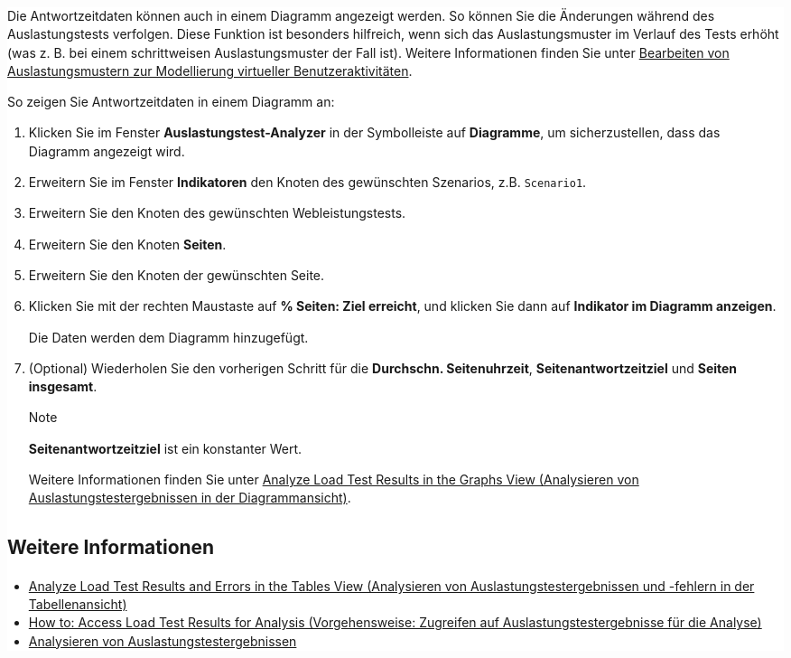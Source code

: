 Die Antwortzeitdaten können auch in einem Diagramm angezeigt werden. So können Sie die Änderungen während des Auslastungstests verfolgen. Diese Funktion ist besonders hilfreich, wenn sich das Auslastungsmuster im Verlauf des Tests erhöht (was z. B. bei einem schrittweisen Auslastungsmuster der Fall ist). Weitere Informationen finden Sie unter [Bearbeiten von Auslastungsmustern zur Modellierung virtueller Benutzeraktivitäten](../test/edit-load-patterns-to-model-virtual-user-activities.md).

So zeigen Sie Antwortzeitdaten in einem Diagramm an:

1. Klicken Sie im Fenster **Auslastungstest-Analyzer** in der Symbolleiste auf **Diagramme**, um sicherzustellen, dass das Diagramm angezeigt wird.

2. Erweitern Sie im Fenster **Indikatoren** den Knoten des gewünschten Szenarios, z.B. `Scenario1`.

3. Erweitern Sie den Knoten des gewünschten Webleistungstests.

4. Erweitern Sie den Knoten **Seiten**.

5. Erweitern Sie den Knoten der gewünschten Seite.

6. Klicken Sie mit der rechten Maustaste auf **% Seiten: Ziel erreicht**, und klicken Sie dann auf **Indikator im Diagramm anzeigen**.

    Die Daten werden dem Diagramm hinzugefügt.

7. (Optional) Wiederholen Sie den vorherigen Schritt für die **Durchschn. Seitenuhrzeit**, **Seitenantwortzeitziel** und **Seiten insgesamt**.

   > [!NOTE]
   > **Seitenantwortzeitziel** ist ein konstanter Wert.

   Weitere Informationen finden Sie unter [Analyze Load Test Results in the Graphs View (Analysieren von Auslastungstestergebnissen in der Diagrammansicht)](../test/analyze-load-test-results-in-the-graphs-view.md).

## <a name="see-also"></a>Weitere Informationen

- [Analyze Load Test Results and Errors in the Tables View (Analysieren von Auslastungstestergebnissen und -fehlern in der Tabellenansicht)](../test/analyze-load-test-results-and-errors-in-the-tables-view.md)
- [How to: Access Load Test Results for Analysis (Vorgehensweise: Zugreifen auf Auslastungstestergebnisse für die Analyse)](../test/how-to-access-load-test-results-for-analysis.md)
- [Analysieren von Auslastungstestergebnissen](../test/analyze-load-test-results-using-the-load-test-analyzer.md)
